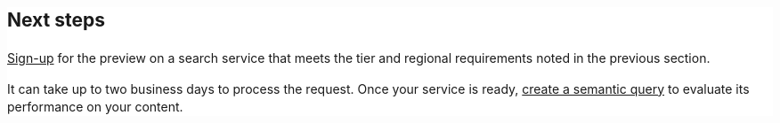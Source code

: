 ## Next steps

[Sign-up](https://aka.ms/SemanticSearchPreviewSignup) for the preview on a search service that meets the tier and regional requirements noted in the previous section.

It can take up to two business days to process the request. Once your service is ready, [create a semantic query](semantic-how-to-query-request.md) to evaluate its performance on your content.
